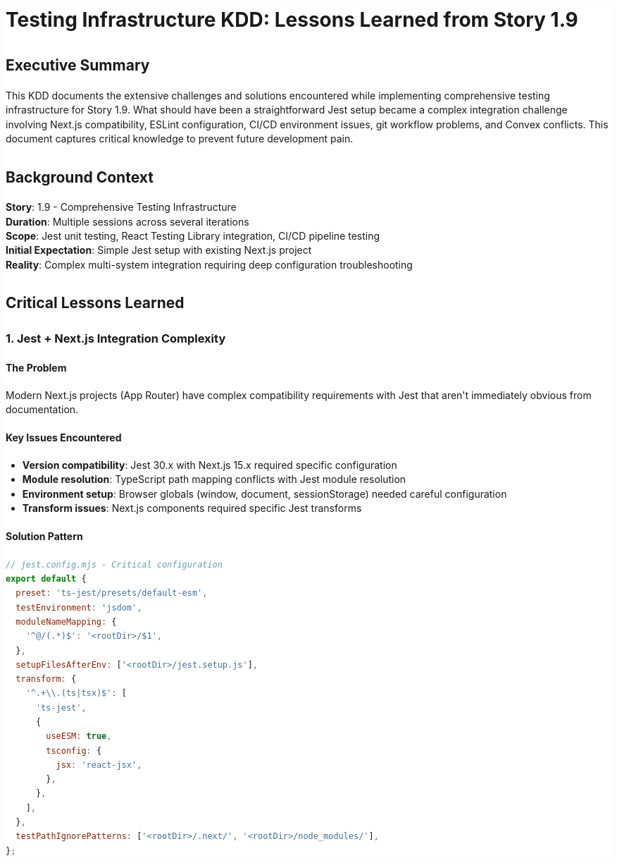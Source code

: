 # Testing Infrastructure KDD: Lessons Learned from Story 1.9

## Executive Summary

This KDD documents the extensive challenges and solutions encountered while implementing comprehensive testing infrastructure for Story 1.9. What should have been a straightforward Jest setup became a complex integration challenge involving Next.js compatibility, ESLint configuration, CI/CD environment issues, git workflow problems, and Convex conflicts. This document captures critical knowledge to prevent future development pain.

## Background Context

**Story**: 1.9 - Comprehensive Testing Infrastructure  
**Duration**: Multiple sessions across several iterations  
**Scope**: Jest unit testing, React Testing Library integration, CI/CD pipeline testing  
**Initial Expectation**: Simple Jest setup with existing Next.js project  
**Reality**: Complex multi-system integration requiring deep configuration troubleshooting

## Critical Lessons Learned

### 1. Jest + Next.js Integration Complexity

#### The Problem

Modern Next.js projects (App Router) have complex compatibility requirements with Jest that aren't immediately obvious from documentation.

#### Key Issues Encountered

- **Version compatibility**: Jest 30.x with Next.js 15.x required specific configuration
- **Module resolution**: TypeScript path mapping conflicts with Jest module resolution
- **Environment setup**: Browser globals (window, document, sessionStorage) needed careful configuration
- **Transform issues**: Next.js components required specific Jest transforms

#### Solution Pattern

```javascript
// jest.config.mjs - Critical configuration
export default {
  preset: 'ts-jest/presets/default-esm',
  testEnvironment: 'jsdom',
  moduleNameMapping: {
    '^@/(.*)$': '<rootDir>/$1',
  },
  setupFilesAfterEnv: ['<rootDir>/jest.setup.js'],
  transform: {
    '^.+\\.(ts|tsx)$': [
      'ts-jest',
      {
        useESM: true,
        tsconfig: {
          jsx: 'react-jsx',
        },
      },
    ],
  },
  testPathIgnorePatterns: ['<rootDir>/.next/', '<rootDir>/node_modules/'],
};
```
